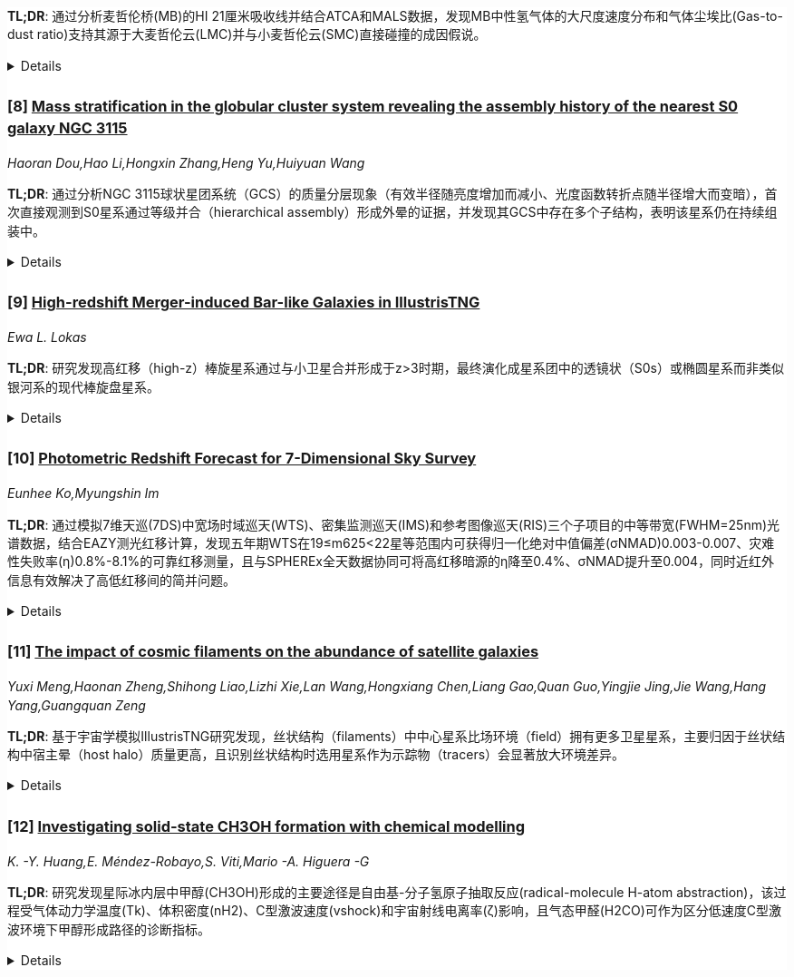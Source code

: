 **TL;DR**: 通过分析麦哲伦桥(MB)的HI 21厘米吸收线并结合ATCA和MALS数据，发现MB中性氢气体的大尺度速度分布和气体尘埃比(Gas-to-dust ratio)支持其源于大麦哲伦云(LMC)并与小麦哲伦云(SMC)直接碰撞的成因假说。


<details><summary>Details</summary></details>

### [8] [Mass stratification in the globular cluster system revealing the assembly history of the nearest S0 galaxy NGC 3115](https://arxiv.org/abs/2509.21975)
*Haoran Dou,Hao Li,Hongxin Zhang,Heng Yu,Huiyuan Wang*

**TL;DR**: 通过分析NGC 3115球状星团系统（GCS）的质量分层现象（有效半径随亮度增加而减小、光度函数转折点随半径增大而变暗），首次直接观测到S0星系通过等级并合（hierarchical assembly）形成外晕的证据，并发现其GCS中存在多个子结构，表明该星系仍在持续组装中。


<details><summary>Details</summary></details>

### [9] [High-redshift Merger-induced Bar-like Galaxies in IllustrisTNG](https://arxiv.org/abs/2509.22083)
*Ewa L. Lokas*

**TL;DR**: 研究发现高红移（high-z）棒旋星系通过与小卫星合并形成于z>3时期，最终演化成星系团中的透镜状（S0s）或椭圆星系而非类似银河系的现代棒旋盘星系。


<details><summary>Details</summary></details>

### [10] [Photometric Redshift Forecast for 7-Dimensional Sky Survey](https://arxiv.org/abs/2509.22165)
*Eunhee Ko,Myungshin Im*

**TL;DR**: 通过模拟7维天巡(7DS)中宽场时域巡天(WTS)、密集监测巡天(IMS)和参考图像巡天(RIS)三个子项目的中等带宽(FWHM=25nm)光谱数据，结合EAZY测光红移计算，发现五年期WTS在19≤m625<22星等范围内可获得归一化绝对中值偏差(σNMAD)0.003-0.007、灾难性失败率(η)0.8%-8.1%的可靠红移测量，且与SPHEREx全天数据协同可将高红移暗源的η降至0.4%、σNMAD提升至0.004，同时近红外信息有效解决了高低红移间的简并问题。


<details><summary>Details</summary></details>

### [11] [The impact of cosmic filaments on the abundance of satellite galaxies](https://arxiv.org/abs/2509.22179)
*Yuxi Meng,Haonan Zheng,Shihong Liao,Lizhi Xie,Lan Wang,Hongxiang Chen,Liang Gao,Quan Guo,Yingjie Jing,Jie Wang,Hang Yang,Guangquan Zeng*

**TL;DR**: 基于宇宙学模拟IllustrisTNG研究发现，丝状结构（filaments）中中心星系比场环境（field）拥有更多卫星星系，主要归因于丝状结构中宿主晕（host halo）质量更高，且识别丝状结构时选用星系作为示踪物（tracers）会显著放大环境差异。


<details><summary>Details</summary></details>

### [12] [Investigating solid-state CH3OH formation with chemical modelling](https://arxiv.org/abs/2509.22203)
*K. -Y. Huang,E. Méndez-Robayo,S. Viti,Mario -A. Higuera -G*

**TL;DR**: 研究发现星际冰内层中甲醇(CH3OH)形成的主要途径是自由基-分子氢原子抽取反应(radical-molecule H-atom abstraction)，该过程受气体动力学温度(Tk)、体积密度(nH2)、C型激波速度(vshock)和宇宙射线电离率(ζ)影响，且气态甲醛(H2CO)可作为区分低速度C型激波环境下甲醇形成路径的诊断指标。


<details><summary>Details</summary></details>
